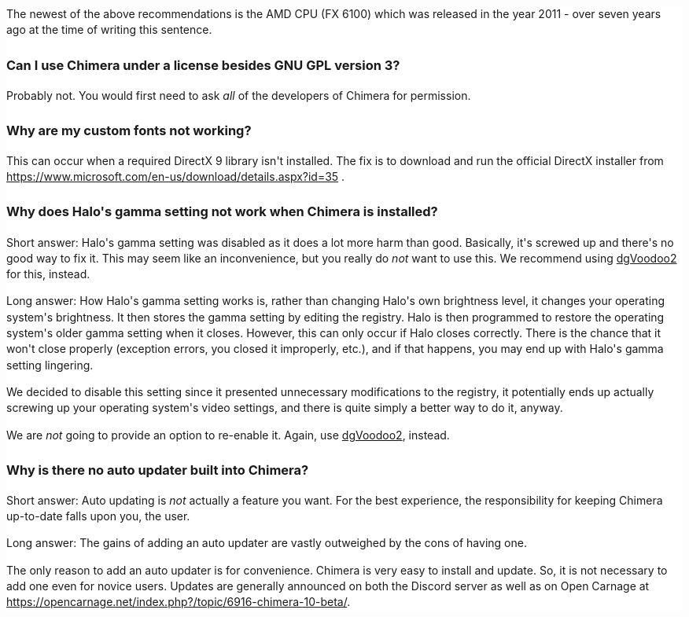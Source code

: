 The newest of the above recommendations is the AMD CPU (FX 6100) which was
released in the year 2011 - over seven years ago at the time of writing this
sentence.

### Can I use Chimera under a license besides GNU GPL version 3?

Probably not. You would first need to ask _all_ of the developers of Chimera for
permission.

### Why are my custom fonts not working?

This can occur when a required DirectX 9 library isn't installed. The fix is to
download and run the official DirectX installer from
https://www.microsoft.com/en-us/download/details.aspx?id=35 .

### Why does Halo's gamma setting not work when Chimera is installed?

Short answer: Halo's gamma setting was disabled as it does a lot more harm than
good. Basically, it's screwed up and there's no good way to fix it. This may
seem like an inconvenience, but you really do _not_ want to use this. We
recommend using [dgVoodoo2] for this, instead.

Long answer: How Halo's gamma setting works is, rather than changing Halo's own
brightness level, it changes your operating system's brightness. It then stores
the gamma setting by editing the registry. Halo is then programmed to restore
the operating system's older gamma setting when it closes. However, this can
only occur if Halo closes correctly. There is the chance that it won't close
properly (exception errors, you closed it improperly, etc.), and if that
happens, you may end up with Halo's gamma setting lingering.

We decided to disable this setting since it presented unnecessary modifications
to the registry, it potentially ends up actually screwing up your operating
system's video settings, and there is quite simply a better way to do it,
anyway.

We are _not_ going to provide an option to re-enable it. Again, use [dgVoodoo2],
instead.

[dgvoodoo2]: http://dege.freeweb.hu/dgVoodoo2/dgVoodoo2.html

### Why is there no auto updater built into Chimera?

Short answer: Auto updating is _not_ actually a feature you want. For the best
experience, the responsibility for keeping Chimera up-to-date falls upon you,
the user.

Long answer: The gains of adding an auto updater are vastly outweighed by the
cons of having one.

The only reason to add an auto updater is for convenience. Chimera is very easy
to install and update. So, it is not necessary to add one even for novice users.
Updates are generally announced on both the Discord server as well as on Open
Carnage at https://opencarnage.net/index.php?/topic/6916-chimera-10-beta/.


[dsoal]: https://github.com/kcat/dsoal
[example configs]: https://github.com/SnowyMouse/chimera/tree/master/controller_config
[will chimera run on my system?]: #will-chimera-run-on-my-system
[can i use chimera under a license besides gnu gpl version 3?]: #can-i-use-chimera-under-a-license-besides-gnu-gpl-version-3
[why are my custom fonts not working?]: #why-are-my-custom-fonts-not-working
[why does halo's gamma setting not work when chimera is installed?]: #why-does-halos-gamma-setting-not-work-when-chimera-is-installed
[why is there no auto updater built into chimera?]: #why-is-there-no-auto-updater-built-into-chimera
[why do i get an error when joining custom edition servers with modded maps?]: #why-do-i-get-an-error-when-joining-custom-edition-servers-with-modded-maps